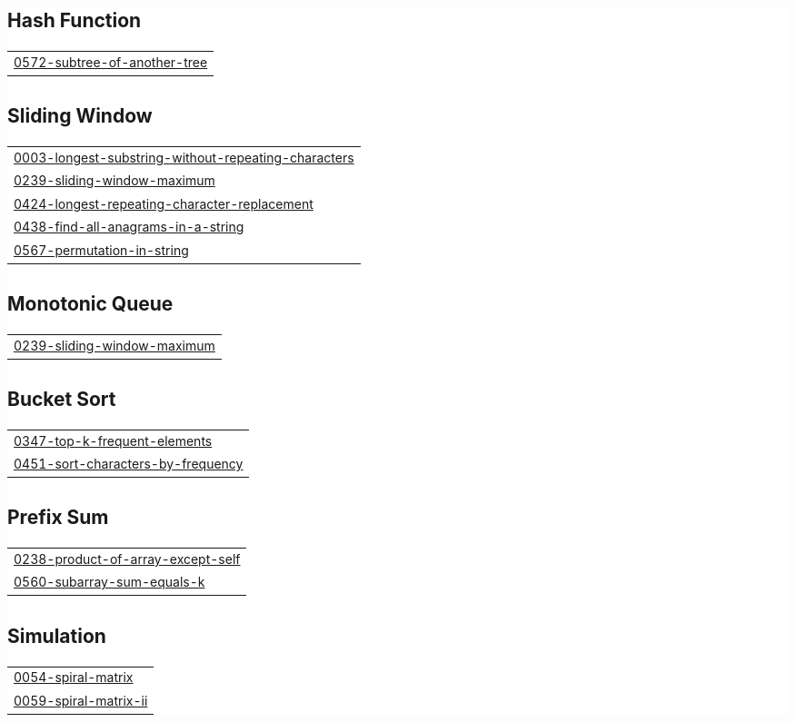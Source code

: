## Hash Function
|  |
| ------- |
| [0572-subtree-of-another-tree](https://github.com/yogesh-19-shukla/Leetcode-Practice/tree/master/0572-subtree-of-another-tree) |
## Sliding Window
|  |
| ------- |
| [0003-longest-substring-without-repeating-characters](https://github.com/yogesh-19-shukla/Leetcode-Practice/tree/master/0003-longest-substring-without-repeating-characters) |
| [0239-sliding-window-maximum](https://github.com/yogesh-19-shukla/Leetcode-Practice/tree/master/0239-sliding-window-maximum) |
| [0424-longest-repeating-character-replacement](https://github.com/yogesh-19-shukla/Leetcode-Practice/tree/master/0424-longest-repeating-character-replacement) |
| [0438-find-all-anagrams-in-a-string](https://github.com/yogesh-19-shukla/Leetcode-Practice/tree/master/0438-find-all-anagrams-in-a-string) |
| [0567-permutation-in-string](https://github.com/yogesh-19-shukla/Leetcode-Practice/tree/master/0567-permutation-in-string) |
## Monotonic Queue
|  |
| ------- |
| [0239-sliding-window-maximum](https://github.com/yogesh-19-shukla/Leetcode-Practice/tree/master/0239-sliding-window-maximum) |
## Bucket Sort
|  |
| ------- |
| [0347-top-k-frequent-elements](https://github.com/yogesh-19-shukla/Leetcode-Practice/tree/master/0347-top-k-frequent-elements) |
| [0451-sort-characters-by-frequency](https://github.com/yogesh-19-shukla/Leetcode-Practice/tree/master/0451-sort-characters-by-frequency) |
## Prefix Sum
|  |
| ------- |
| [0238-product-of-array-except-self](https://github.com/yogesh-19-shukla/Leetcode-Practice/tree/master/0238-product-of-array-except-self) |
| [0560-subarray-sum-equals-k](https://github.com/yogesh-19-shukla/Leetcode-Practice/tree/master/0560-subarray-sum-equals-k) |
## Simulation
|  |
| ------- |
| [0054-spiral-matrix](https://github.com/yogesh-19-shukla/Leetcode-Practice/tree/master/0054-spiral-matrix) |
| [0059-spiral-matrix-ii](https://github.com/yogesh-19-shukla/Leetcode-Practice/tree/master/0059-spiral-matrix-ii) |
